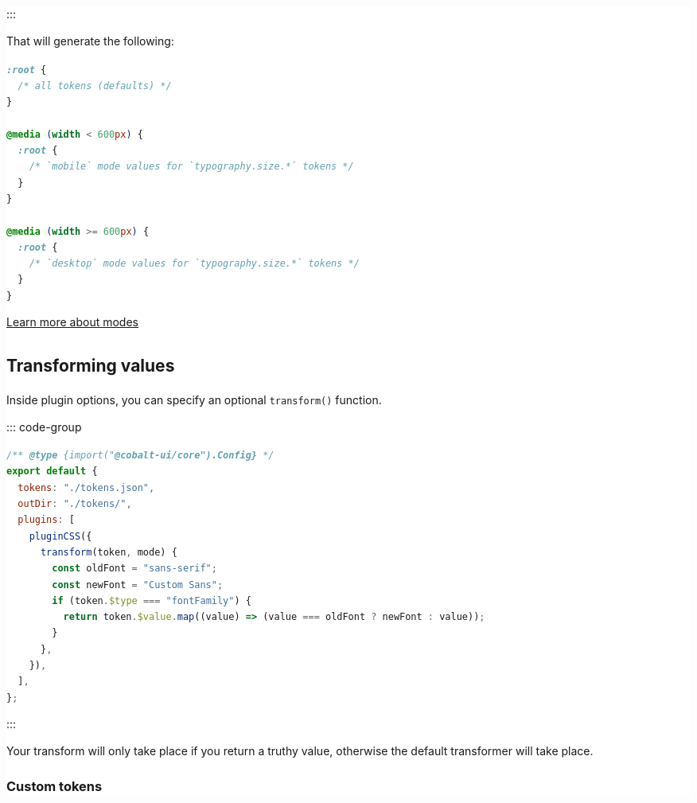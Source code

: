 :::

That will generate the following:

```css
:root {
  /* all tokens (defaults) */
}

@media (width < 600px) {
  :root {
    /* `mobile` mode values for `typography.size.*` tokens */
  }
}

@media (width >= 600px) {
  :root {
    /* `desktop` mode values for `typography.size.*` tokens */
  }
}
```

[Learn more about modes](/guides/modes)

## Transforming values

Inside plugin options, you can specify an optional `transform()` function.

::: code-group

```js [tokens.config.mjs] {7-13}
/** @type {import("@cobalt-ui/core").Config} */
export default {
  tokens: "./tokens.json",
  outDir: "./tokens/",
  plugins: [
    pluginCSS({
      transform(token, mode) {
        const oldFont = "sans-serif";
        const newFont = "Custom Sans";
        if (token.$type === "fontFamily") {
          return token.$value.map((value) => (value === oldFont ? newFont : value));
        }
      },
    }),
  ],
};
```

:::

Your transform will only take place if you return a truthy value, otherwise the default transformer will take place.

### Custom tokens
